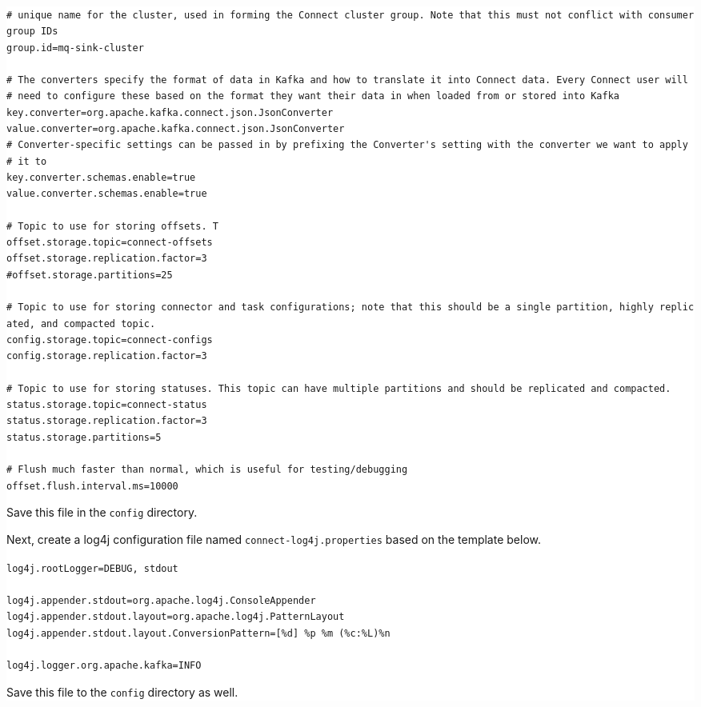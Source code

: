 ```properties
# unique name for the cluster, used in forming the Connect cluster group. Note that this must not conflict with consumer group IDs
group.id=mq-sink-cluster

# The converters specify the format of data in Kafka and how to translate it into Connect data. Every Connect user will
# need to configure these based on the format they want their data in when loaded from or stored into Kafka
key.converter=org.apache.kafka.connect.json.JsonConverter
value.converter=org.apache.kafka.connect.json.JsonConverter
# Converter-specific settings can be passed in by prefixing the Converter's setting with the converter we want to apply
# it to
key.converter.schemas.enable=true
value.converter.schemas.enable=true

# Topic to use for storing offsets. T
offset.storage.topic=connect-offsets
offset.storage.replication.factor=3
#offset.storage.partitions=25

# Topic to use for storing connector and task configurations; note that this should be a single partition, highly replicated, and compacted topic.
config.storage.topic=connect-configs
config.storage.replication.factor=3

# Topic to use for storing statuses. This topic can have multiple partitions and should be replicated and compacted.
status.storage.topic=connect-status
status.storage.replication.factor=3
status.storage.partitions=5

# Flush much faster than normal, which is useful for testing/debugging
offset.flush.interval.ms=10000
```

Save this file in the `config` directory.

Next, create a log4j configuration file named `connect-log4j.properties` based on the template below.

```properties
log4j.rootLogger=DEBUG, stdout

log4j.appender.stdout=org.apache.log4j.ConsoleAppender
log4j.appender.stdout.layout=org.apache.log4j.PatternLayout
log4j.appender.stdout.layout.ConversionPattern=[%d] %p %m (%c:%L)%n

log4j.logger.org.apache.kafka=INFO
```

Save this file to the `config` directory as well.
